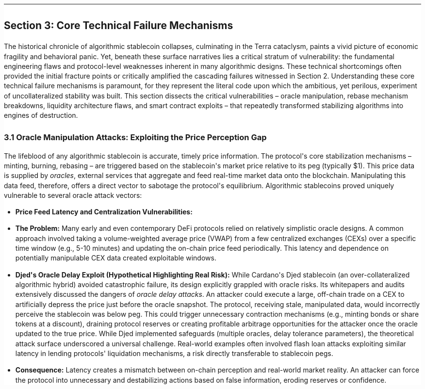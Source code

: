 

---





## Section 3: Core Technical Failure Mechanisms

The historical chronicle of algorithmic stablecoin collapses, culminating in the Terra cataclysm, paints a vivid picture of economic fragility and behavioral panic. Yet, beneath these surface narratives lies a critical stratum of vulnerability: the fundamental engineering flaws and protocol-level weaknesses inherent in many algorithmic designs. These technical shortcomings often provided the initial fracture points or critically amplified the cascading failures witnessed in Section 2. Understanding these core technical failure mechanisms is paramount, for they represent the literal code upon which the ambitious, yet perilous, experiment of uncollateralized stability was built. This section dissects the critical vulnerabilities – oracle manipulation, rebase mechanism breakdowns, liquidity architecture flaws, and smart contract exploits – that repeatedly transformed stabilizing algorithms into engines of destruction.

### 3.1 Oracle Manipulation Attacks: Exploiting the Price Perception Gap

The lifeblood of any algorithmic stablecoin is accurate, timely price information. The protocol's core stabilization mechanisms – minting, burning, rebasing – are triggered based on the stablecoin's market price relative to its peg (typically $1). This price data is supplied by *oracles*, external services that aggregate and feed real-time market data onto the blockchain. Manipulating this data feed, therefore, offers a direct vector to sabotage the protocol's equilibrium. Algorithmic stablecoins proved uniquely vulnerable to several oracle attack vectors:

*   **Price Feed Latency and Centralization Vulnerabilities:**

*   **The Problem:** Many early and even contemporary DeFi protocols relied on relatively simplistic oracle designs. A common approach involved taking a volume-weighted average price (VWAP) from a few centralized exchanges (CEXs) over a specific time window (e.g., 5-10 minutes) and updating the on-chain price feed periodically. This latency and dependence on potentially manipulable CEX data created exploitable windows.

*   **Djed's Oracle Delay Exploit (Hypothetical Highlighting Real Risk):** While Cardano's Djed stablecoin (an over-collateralized algorithmic hybrid) avoided catastrophic failure, its design explicitly grappled with oracle risks. Its whitepapers and audits extensively discussed the dangers of *oracle delay attacks*. An attacker could execute a large, off-chain trade on a CEX to artificially depress the price just before the oracle snapshot. The protocol, receiving stale, manipulated data, would incorrectly perceive the stablecoin was below peg. This could trigger unnecessary contraction mechanisms (e.g., minting bonds or share tokens at a discount), draining protocol reserves or creating profitable arbitrage opportunities for the attacker once the oracle updated to the true price. While Djed implemented safeguards (multiple oracles, delay tolerance parameters), the theoretical attack surface underscored a universal challenge. Real-world examples often involved flash loan attacks exploiting similar latency in lending protocols' liquidation mechanisms, a risk directly transferable to stablecoin pegs.

*   **Consequence:** Latency creates a mismatch between on-chain perception and real-world market reality. An attacker can force the protocol into unnecessary and destabilizing actions based on false information, eroding reserves or confidence.

